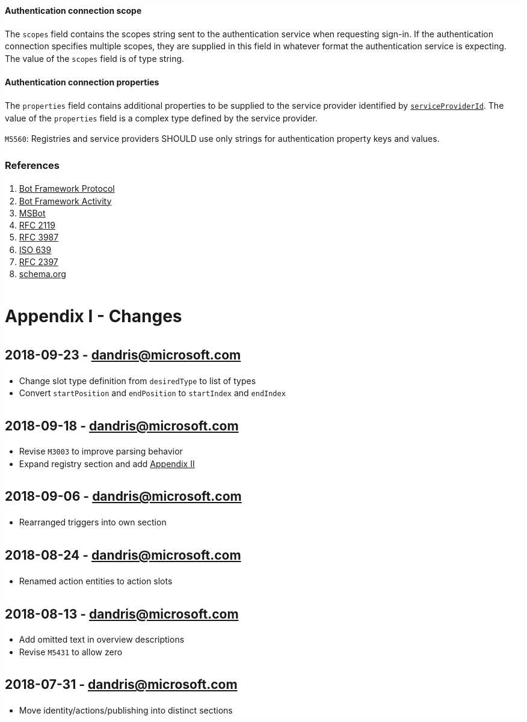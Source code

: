 #### Authentication connection scope

The `scopes` field contains the scopes string sent to the authentication service when requesting sign-in. If the authentication connection specifies multiple scopes, they are supplied in this field in whatever format the authentication service is expecting. The value of the `scopes` field is of type string.

#### Authentication connection properties

The `properties` field contains additional properties to be supplied to the service provider identified by [`serviceProviderId`](#Authentication-connection-service-provider-ID). The value of the `properties` field is a complex type defined by the service provider.

`M5560`: Registries and service providers SHOULD use only strings for authentication property keys and values.

### References

1. [Bot Framework Protocol](../botframework-protocol/botframework-protocol.md)
2. [Bot Framework Activity](../botframework-activity/botframework-activity.md)
3. [MSBot](https://github.com/Microsoft/botbuilder-tools/tree/master/MSBot)
4. [RFC 2119](https://tools.ietf.org/html/rfc2119)
5. [RFC 3987](https://tools.ietf.org/html/rfc3987)
6. [ISO 639](https://www.iso.org/iso-639-language-codes.html)
7. [RFC 2397](https://tools.ietf.org/html/rfc2397)
8. [schema.org](https://schema.org)

# Appendix I - Changes

## 2018-09-23 - dandris@microsoft.com
* Change slot type definition from `desiredType` to list of types
* Convert `startPosition` and `endPosition` to `startIndex` and `endIndex`

## 2018-09-18 - dandris@microsoft.com
* Revise `M3003` to improve parsing behavior
* Expand registry section and add [Appendix II](#Appendix-II---Bot-Framework-registry)

## 2018-09-06 - dandris@microsoft.com
* Rearranged triggers into own section

## 2018-08-24 - dandris@microsoft.com
* Renamed action entities to action slots

## 2018-08-13 - dandris@microsoft.com
* Add omitted text in overview descriptions
* Revise `M5431` to allow zero

## 2018-07-31 - dandris@microsoft.com
* Move identity/actions/publishing into distinct sections
